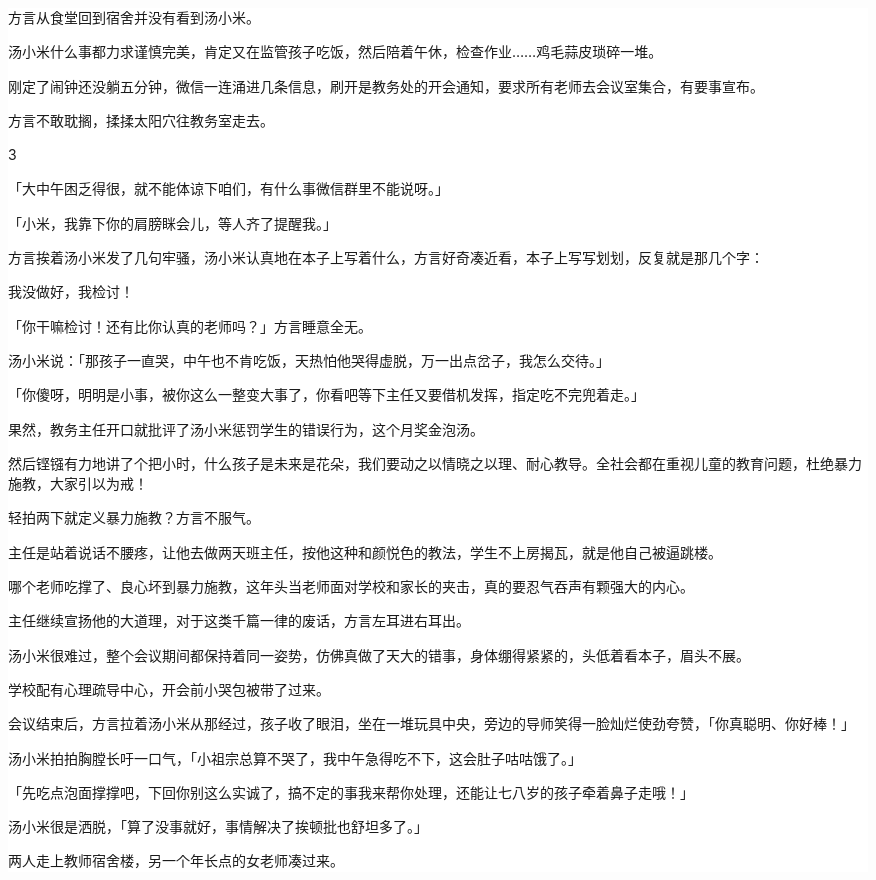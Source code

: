 方言从食堂回到宿舍并没有看到汤小米。


汤小米什么事都力求谨慎完美，肯定又在监管孩子吃饭，然后陪着午休，检查作业……鸡毛蒜皮琐碎一堆。


刚定了闹钟还没躺五分钟，微信一连涌进几条信息，刷开是教务处的开会通知，要求所有老师去会议室集合，有要事宣布。


方言不敢耽搁，揉揉太阳穴往教务室走去。


3


「大中午困乏得很，就不能体谅下咱们，有什么事微信群里不能说呀。」


「小米，我靠下你的肩膀眯会儿，等人齐了提醒我。」


方言挨着汤小米发了几句牢骚，汤小米认真地在本子上写着什么，方言好奇凑近看，本子上写写划划，反复就是那几个字：


我没做好，我检讨！


「你干嘛检讨！还有比你认真的老师吗？」方言睡意全无。


汤小米说：「那孩子一直哭，中午也不肯吃饭，天热怕他哭得虚脱，万一出点岔子，我怎么交待。」


「你傻呀，明明是小事，被你这么一整变大事了，你看吧等下主任又要借机发挥，指定吃不完兜着走。」


果然，教务主任开口就批评了汤小米惩罚学生的错误行为，这个月奖金泡汤。


然后铿镪有力地讲了个把小时，什么孩子是未来是花朵，我们要动之以情晓之以理、耐心教导。全社会都在重视儿童的教育问题，杜绝暴力施教，大家引以为戒！


轻拍两下就定义暴力施教？方言不服气。


主任是站着说话不腰疼，让他去做两天班主任，按他这种和颜悦色的教法，学生不上房揭瓦，就是他自己被逼跳楼。


哪个老师吃撑了、良心坏到暴力施教，这年头当老师面对学校和家长的夹击，真的要忍气吞声有颗强大的内心。


主任继续宣扬他的大道理，对于这类千篇一律的废话，方言左耳进右耳出。


汤小米很难过，整个会议期间都保持着同一姿势，仿佛真做了天大的错事，身体绷得紧紧的，头低着看本子，眉头不展。


学校配有心理疏导中心，开会前小哭包被带了过来。


会议结束后，方言拉着汤小米从那经过，孩子收了眼泪，坐在一堆玩具中央，旁边的导师笑得一脸灿烂使劲夸赞，「你真聪明、你好棒！」


汤小米拍拍胸膛长吁一口气，「小祖宗总算不哭了，我中午急得吃不下，这会肚子咕咕饿了。」


「先吃点泡面撑撑吧，下回你别这么实诚了，搞不定的事我来帮你处理，还能让七八岁的孩子牵着鼻子走哦！」


汤小米很是洒脱，「算了没事就好，事情解决了挨顿批也舒坦多了。」


两人走上教师宿舍楼，另一个年长点的女老师凑过来。
